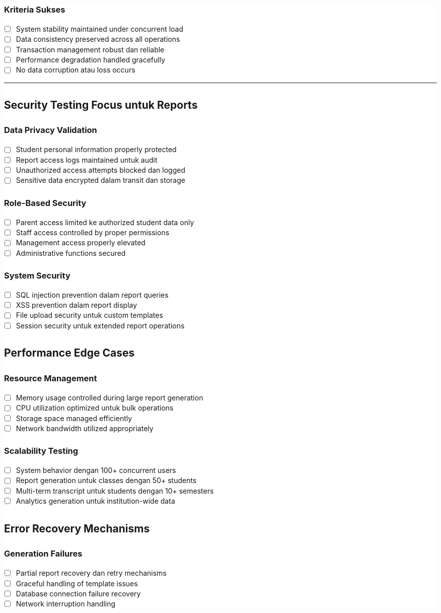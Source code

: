 ### Kriteria Sukses
- [ ] System stability maintained under concurrent load
- [ ] Data consistency preserved across all operations
- [ ] Transaction management robust dan reliable
- [ ] Performance degradation handled gracefully
- [ ] No data corruption atau loss occurs

---

## Security Testing Focus untuk Reports

### Data Privacy Validation
- [ ] Student personal information properly protected
- [ ] Report access logs maintained untuk audit
- [ ] Unauthorized access attempts blocked dan logged
- [ ] Sensitive data encrypted dalam transit dan storage

### Role-Based Security
- [ ] Parent access limited ke authorized student data only
- [ ] Staff access controlled by proper permissions
- [ ] Management access properly elevated
- [ ] Administrative functions secured

### System Security
- [ ] SQL injection prevention dalam report queries
- [ ] XSS prevention dalam report display
- [ ] File upload security untuk custom templates
- [ ] Session security untuk extended report operations

## Performance Edge Cases

### Resource Management
- [ ] Memory usage controlled during large report generation
- [ ] CPU utilization optimized untuk bulk operations
- [ ] Storage space managed efficiently
- [ ] Network bandwidth utilized appropriately

### Scalability Testing
- [ ] System behavior dengan 100+ concurrent users
- [ ] Report generation untuk classes dengan 50+ students
- [ ] Multi-term transcript untuk students dengan 10+ semesters
- [ ] Analytics generation untuk institution-wide data

## Error Recovery Mechanisms

### Generation Failures
- [ ] Partial report recovery dan retry mechanisms
- [ ] Graceful handling of template issues
- [ ] Database connection failure recovery
- [ ] Network interruption handling
